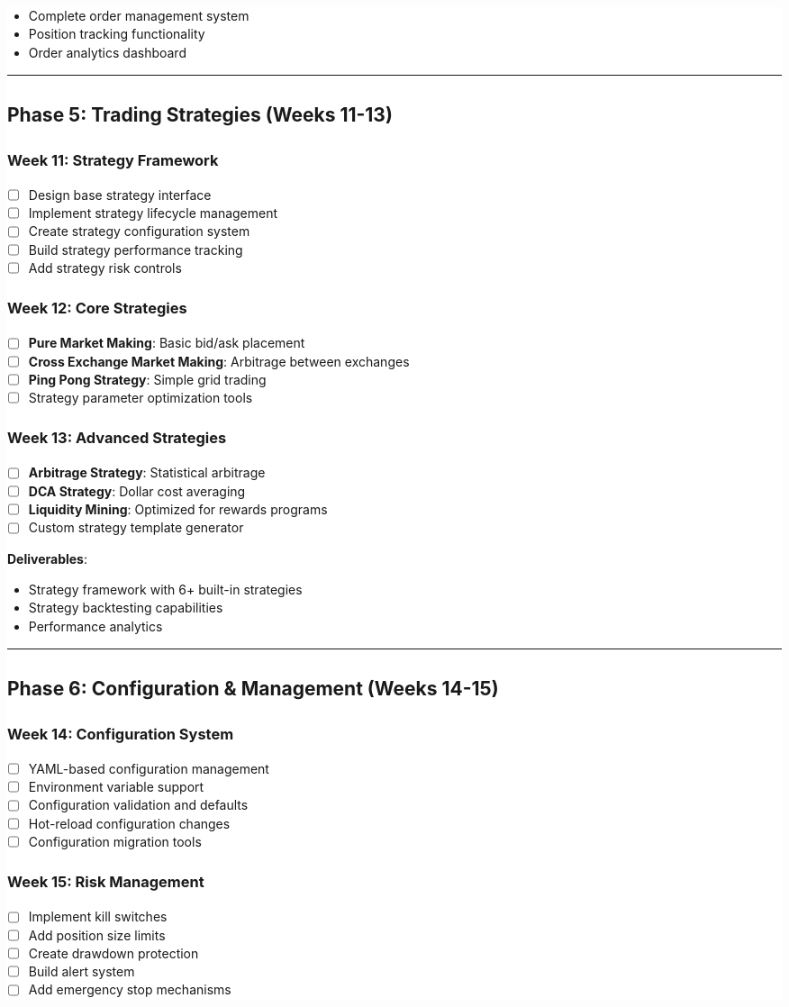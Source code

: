 - Complete order management system
- Position tracking functionality
- Order analytics dashboard

---

## Phase 5: Trading Strategies (Weeks 11-13)

### Week 11: Strategy Framework

- [ ] Design base strategy interface
- [ ] Implement strategy lifecycle management
- [ ] Create strategy configuration system
- [ ] Build strategy performance tracking
- [ ] Add strategy risk controls

### Week 12: Core Strategies

- [ ] **Pure Market Making**: Basic bid/ask placement
- [ ] **Cross Exchange Market Making**: Arbitrage between exchanges
- [ ] **Ping Pong Strategy**: Simple grid trading
- [ ] Strategy parameter optimization tools

### Week 13: Advanced Strategies

- [ ] **Arbitrage Strategy**: Statistical arbitrage
- [ ] **DCA Strategy**: Dollar cost averaging
- [ ] **Liquidity Mining**: Optimized for rewards programs
- [ ] Custom strategy template generator

**Deliverables**:

- Strategy framework with 6+ built-in strategies
- Strategy backtesting capabilities
- Performance analytics

---

## Phase 6: Configuration & Management (Weeks 14-15)

### Week 14: Configuration System

- [ ] YAML-based configuration management
- [ ] Environment variable support
- [ ] Configuration validation and defaults
- [ ] Hot-reload configuration changes
- [ ] Configuration migration tools

### Week 15: Risk Management

- [ ] Implement kill switches
- [ ] Add position size limits
- [ ] Create drawdown protection
- [ ] Build alert system
- [ ] Add emergency stop mechanisms
